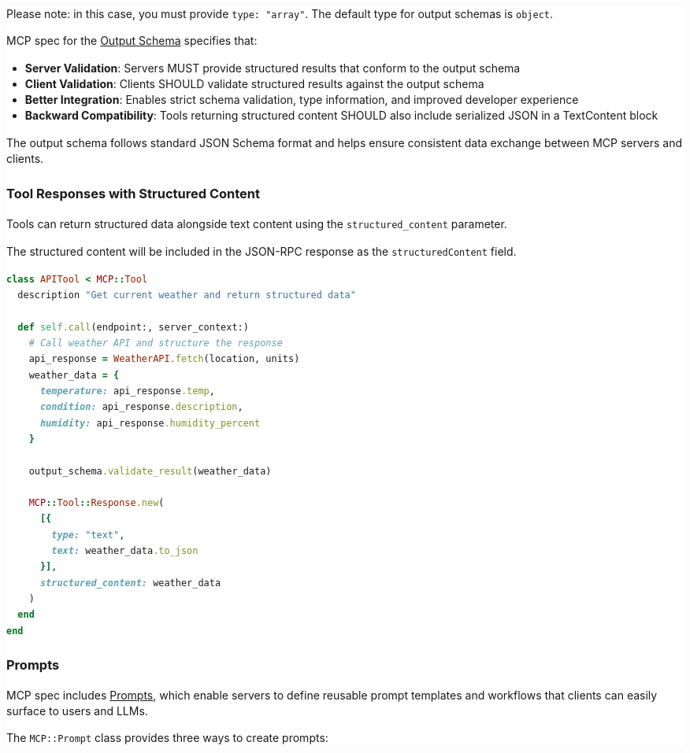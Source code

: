 Please note: in this case, you must provide `type: "array"`. The default type
for output schemas is `object`.

MCP spec for the [Output Schema](https://modelcontextprotocol.io/specification/2025-06-18/server/tools#output-schema) specifies that:

- **Server Validation**: Servers MUST provide structured results that conform to the output schema
- **Client Validation**: Clients SHOULD validate structured results against the output schema
- **Better Integration**: Enables strict schema validation, type information, and improved developer experience
- **Backward Compatibility**: Tools returning structured content SHOULD also include serialized JSON in a TextContent block

The output schema follows standard JSON Schema format and helps ensure consistent data exchange between MCP servers and clients.

### Tool Responses with Structured Content

Tools can return structured data alongside text content using the `structured_content` parameter.

The structured content will be included in the JSON-RPC response as the `structuredContent` field.

```ruby
class APITool < MCP::Tool
  description "Get current weather and return structured data"

  def self.call(endpoint:, server_context:)
    # Call weather API and structure the response
    api_response = WeatherAPI.fetch(location, units)
    weather_data = {
      temperature: api_response.temp,
      condition: api_response.description,
      humidity: api_response.humidity_percent
    }

    output_schema.validate_result(weather_data)

    MCP::Tool::Response.new(
      [{
        type: "text",
        text: weather_data.to_json
      }],
      structured_content: weather_data
    )
  end
end
```

### Prompts

MCP spec includes [Prompts](https://modelcontextprotocol.io/specification/2025-06-18/server/prompts), which enable servers to define reusable prompt templates and workflows that clients can easily surface to users and LLMs.

The `MCP::Prompt` class provides three ways to create prompts:
